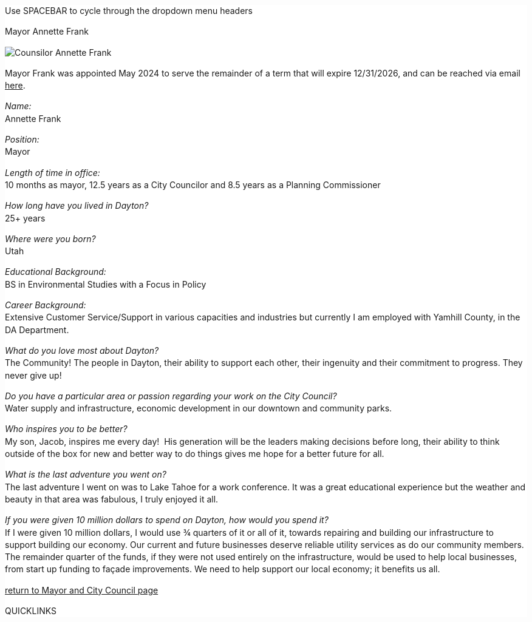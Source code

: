 Use SPACEBAR to cycle through the dropdown menu headers

Mayor Annette Frank

![Counsilor Annette Frank](https://www.daytonoregon.gov/upload/page/0096/widgets/image/001235/Councilor_Frank.jpg)

Mayor Frank was appointed May 2024 to serve the remainder of a term that will expire 12/31/2026, and can be reached via email [here](mailto:AnnetteFrank@daytonoregon.gov?subject=From%20the%20City%20of%20Dayton%20Website). 

*Name:*  
Annette Frank

*Position:*  
Mayor

*Length of time in office:*  
10 months as mayor, 12.5 years as a City Councilor and 8.5 years as a Planning Commissioner 

*How long have you lived in Dayton?*  
25+ years

*Where were you born?*  
Utah

*Educational Background:*  
BS in Environmental Studies with a Focus in Policy

*Career Background:*  
Extensive Customer Service/Support in various capacities and industries but currently I am employed with Yamhill County, in the DA Department.

*What do you love most about Dayton?*  
The Community! The people in Dayton, their ability to support each other, their ingenuity and their commitment to progress. They never give up! 

*Do you have a particular area or passion regarding your work on the City Council?*  
Water supply and infrastructure, economic development in our downtown and community parks.

*Who inspires you to be better?*  
My son, Jacob, inspires me every day!  His generation will be the leaders making decisions before long, their ability to think outside of the box for new and better way to do things gives me hope for a better future for all.

*What is the last adventure you went on?*  
The last adventure I went on was to Lake Tahoe for a work conference. It was a great educational experience but the weather and beauty in that area was fabulous, I truly enjoyed it all.

*If you were given 10 million dollars to spend on Dayton, how would you spend it?*  
If I were given 10 million dollars, I would use ¾ quarters of it or all of it, towards repairing and building our infrastructure to support building our economy. Our current and future businesses deserve reliable utility services as do our community members. The remainder quarter of the funds, if they were not used entirely on the infrastructure, would be used to help local businesses, from start up funding to façade improvements. We need to help support our local economy; it benefits us all. 

[return to Mayor and City Council page](https://www.daytonoregon.gov/page/admin_mayor_council)

QUICKLINKS
